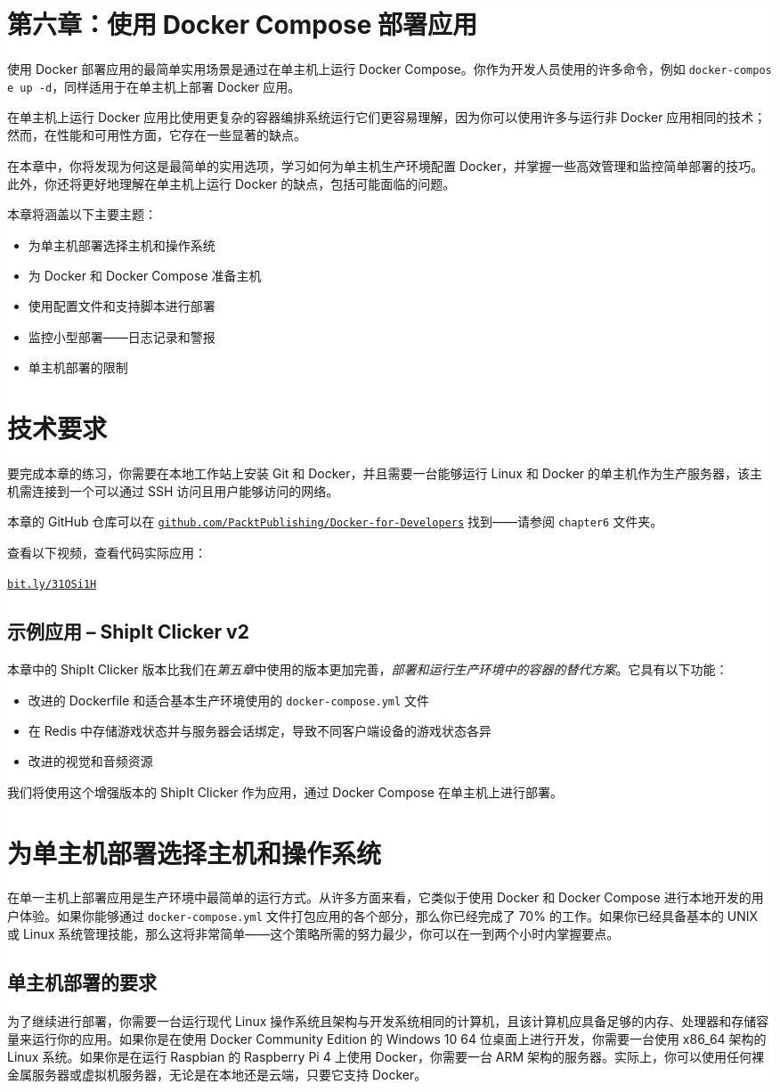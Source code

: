 # 第六章：使用 Docker Compose 部署应用

使用 Docker 部署应用的最简单实用场景是通过在单主机上运行 Docker Compose。你作为开发人员使用的许多命令，例如 `docker-compose up -d`，同样适用于在单主机上部署 Docker 应用。

在单主机上运行 Docker 应用比使用更复杂的容器编排系统运行它们更容易理解，因为你可以使用许多与运行非 Docker 应用相同的技术；然而，在性能和可用性方面，它存在一些显著的缺点。

在本章中，你将发现为何这是最简单的实用选项，学习如何为单主机生产环境配置 Docker，并掌握一些高效管理和监控简单部署的技巧。此外，你还将更好地理解在单主机上运行 Docker 的缺点，包括可能面临的问题。

本章将涵盖以下主要主题：

+   为单主机部署选择主机和操作系统

+   为 Docker 和 Docker Compose 准备主机

+   使用配置文件和支持脚本进行部署

+   监控小型部署——日志记录和警报

+   单主机部署的限制

# 技术要求

要完成本章的练习，你需要在本地工作站上安装 Git 和 Docker，并且需要一台能够运行 Linux 和 Docker 的单主机作为生产服务器，该主机需连接到一个可以通过 SSH 访问且用户能够访问的网络。

本章的 GitHub 仓库可以在 [`github.com/PacktPublishing/Docker-for-Developers`](https://github.com/PacktPublishing/Docker-for-Developers) 找到——请参阅 `chapter6` 文件夹。

查看以下视频，查看代码实际应用：

[`bit.ly/31OSi1H`](https://bit.ly/31OSi1H)

## 示例应用 – ShipIt Clicker v2

本章中的 ShipIt Clicker 版本比我们在*第五章*中使用的版本更加完善，*部署和运行生产环境中的容器的替代方案*。它具有以下功能：

+   改进的 Dockerfile 和适合基本生产环境使用的 `docker-compose.yml` 文件

+   在 Redis 中存储游戏状态并与服务器会话绑定，导致不同客户端设备的游戏状态各异

+   改进的视觉和音频资源

我们将使用这个增强版本的 ShipIt Clicker 作为应用，通过 Docker Compose 在单主机上进行部署。

# 为单主机部署选择主机和操作系统

在单一主机上部署应用是生产环境中最简单的运行方式。从许多方面来看，它类似于使用 Docker 和 Docker Compose 进行本地开发的用户体验。如果你能够通过 `docker-compose.yml` 文件打包应用的各个部分，那么你已经完成了 70% 的工作。如果你已经具备基本的 UNIX 或 Linux 系统管理技能，那么这将非常简单——这个策略所需的努力最少，你可以在一到两个小时内掌握要点。

## 单主机部署的要求

为了继续进行部署，你需要一台运行现代 Linux 操作系统且架构与开发系统相同的计算机，且该计算机应具备足够的内存、处理器和存储容量来运行你的应用。如果你是在使用 Docker Community Edition 的 Windows 10 64 位桌面上进行开发，你需要一台使用 x86_64 架构的 Linux 系统。如果你是在运行 Raspbian 的 Raspberry Pi 4 上使用 Docker，你需要一台 ARM 架构的服务器。实际上，你可以使用任何裸金属服务器或虚拟机服务器，无论是在本地还是云端，只要它支持 Docker。
